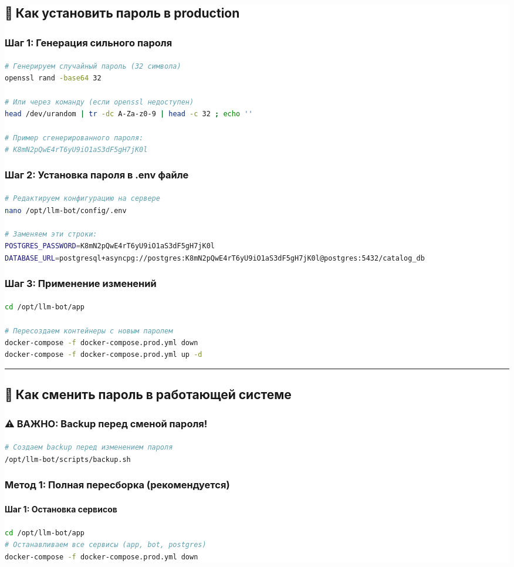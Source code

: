 
## 🔧 Как установить пароль в production

### Шаг 1: Генерация сильного пароля
```bash
# Генерируем случайный пароль (32 символа)
openssl rand -base64 32

# Или через команду (если openssl недоступен)
head /dev/urandom | tr -dc A-Za-z0-9 | head -c 32 ; echo ''

# Пример сгенерированного пароля:
# K8mN2pQwE4rT6yU9iO1aS3dF5gH7jK0l
```

### Шаг 2: Установка пароля в .env файле
```bash
# Редактируем конфигурацию на сервере
nano /opt/llm-bot/config/.env

# Заменяем эти строки:
POSTGRES_PASSWORD=K8mN2pQwE4rT6yU9iO1aS3dF5gH7jK0l
DATABASE_URL=postgresql+asyncpg://postgres:K8mN2pQwE4rT6yU9iO1aS3dF5gH7jK0l@postgres:5432/catalog_db
```

### Шаг 3: Применение изменений
```bash
cd /opt/llm-bot/app

# Пересоздаем контейнеры с новым паролем
docker-compose -f docker-compose.prod.yml down
docker-compose -f docker-compose.prod.yml up -d
```

---

## 🔄 Как сменить пароль в работающей системе

### ⚠️ ВАЖНО: Backup перед сменой пароля!
```bash
# Создаем backup перед изменением пароля
/opt/llm-bot/scripts/backup.sh
```

### Метод 1: Полная пересборка (рекомендуется)

#### Шаг 1: Остановка сервисов
```bash
cd /opt/llm-bot/app
# Останавливаем все сервисы (app, bot, postgres)
docker-compose -f docker-compose.prod.yml down
```
